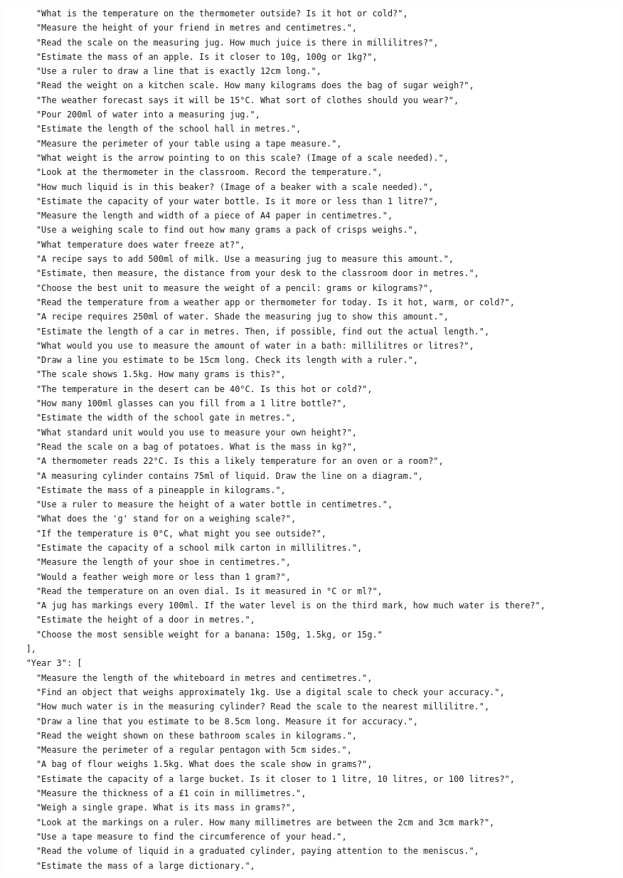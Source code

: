 ```
      "What is the temperature on the thermometer outside? Is it hot or cold?",
      "Measure the height of your friend in metres and centimetres.",
      "Read the scale on the measuring jug. How much juice is there in millilitres?",
      "Estimate the mass of an apple. Is it closer to 10g, 100g or 1kg?",
      "Use a ruler to draw a line that is exactly 12cm long.",
      "Read the weight on a kitchen scale. How many kilograms does the bag of sugar weigh?",
      "The weather forecast says it will be 15°C. What sort of clothes should you wear?",
      "Pour 200ml of water into a measuring jug.",
      "Estimate the length of the school hall in metres.",
      "Measure the perimeter of your table using a tape measure.",
      "What weight is the arrow pointing to on this scale? (Image of a scale needed).",
      "Look at the thermometer in the classroom. Record the temperature.",
      "How much liquid is in this beaker? (Image of a beaker with a scale needed).",
      "Estimate the capacity of your water bottle. Is it more or less than 1 litre?",
      "Measure the length and width of a piece of A4 paper in centimetres.",
      "Use a weighing scale to find out how many grams a pack of crisps weighs.",
      "What temperature does water freeze at?",
      "A recipe says to add 500ml of milk. Use a measuring jug to measure this amount.",
      "Estimate, then measure, the distance from your desk to the classroom door in metres.",
      "Choose the best unit to measure the weight of a pencil: grams or kilograms?",
      "Read the temperature from a weather app or thermometer for today. Is it hot, warm, or cold?",
      "A recipe requires 250ml of water. Shade the measuring jug to show this amount.",
      "Estimate the length of a car in metres. Then, if possible, find out the actual length.",
      "What would you use to measure the amount of water in a bath: millilitres or litres?",
      "Draw a line you estimate to be 15cm long. Check its length with a ruler.",
      "The scale shows 1.5kg. How many grams is this?",
      "The temperature in the desert can be 40°C. Is this hot or cold?",
      "How many 100ml glasses can you fill from a 1 litre bottle?",
      "Estimate the width of the school gate in metres.",
      "What standard unit would you use to measure your own height?",
      "Read the scale on a bag of potatoes. What is the mass in kg?",
      "A thermometer reads 22°C. Is this a likely temperature for an oven or a room?",
      "A measuring cylinder contains 75ml of liquid. Draw the line on a diagram.",
      "Estimate the mass of a pineapple in kilograms.",
      "Use a ruler to measure the height of a water bottle in centimetres.",
      "What does the 'g' stand for on a weighing scale?",
      "If the temperature is 0°C, what might you see outside?",
      "Estimate the capacity of a school milk carton in millilitres.",
      "Measure the length of your shoe in centimetres.",
      "Would a feather weigh more or less than 1 gram?",
      "Read the temperature on an oven dial. Is it measured in °C or ml?",
      "A jug has markings every 100ml. If the water level is on the third mark, how much water is there?",
      "Estimate the height of a door in metres.",
      "Choose the most sensible weight for a banana: 150g, 1.5kg, or 15g."
    ],
    "Year 3": [
      "Measure the length of the whiteboard in metres and centimetres.",
      "Find an object that weighs approximately 1kg. Use a digital scale to check your accuracy.",
      "How much water is in the measuring cylinder? Read the scale to the nearest millilitre.",
      "Draw a line that you estimate to be 8.5cm long. Measure it for accuracy.",
      "Read the weight shown on these bathroom scales in kilograms.",
      "Measure the perimeter of a regular pentagon with 5cm sides.",
      "A bag of flour weighs 1.5kg. What does the scale show in grams?",
      "Estimate the capacity of a large bucket. Is it closer to 1 litre, 10 litres, or 100 litres?",
      "Measure the thickness of a £1 coin in millimetres.",
      "Weigh a single grape. What is its mass in grams?",
      "Look at the markings on a ruler. How many millimetres are between the 2cm and 3cm mark?",
      "Use a tape measure to find the circumference of your head.",
      "Read the volume of liquid in a graduated cylinder, paying attention to the meniscus.",
      "Estimate the mass of a large dictionary.",
```